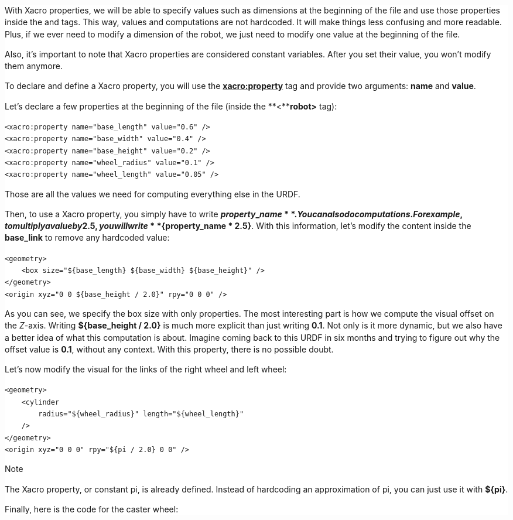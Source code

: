 With Xacro properties, we will be able to specify values such as dimensions at the beginning of the file and use those properties inside the **<link>** and **<joint>** tags. This way, values and computations are not hardcoded. It will make things less confusing and more readable. Plus, if we ever need to modify a dimension of the robot, we just need to modify one value at the beginning of the file.

Also, it’s important to note that Xacro properties are considered constant variables. After you set their value, you won’t modify them anymore.

To declare and define a Xacro property, you will use the **<xacro:property>** tag and provide two arguments: **name** and **value**.

Let’s declare a few properties at the beginning of the file (inside the **<****robot>** tag):

```
<xacro:property name="base_length" value="0.6" />
<xacro:property name="base_width" value="0.4" />
<xacro:property name="base_height" value="0.2" />
<xacro:property name="wheel_radius" value="0.1" />
<xacro:property name="wheel_length" value="0.05" />
```

Those are all the values we need for computing everything else in the URDF.

Then, to use a Xacro property, you simply have to write **${property\_name}**. You can also do computations. For example, to multiply a value by 2.5, you will write **${property\_name \* 2.5}**. With this information, let’s modify the content inside the **base\_link** to remove any hardcoded value:

```
<geometry>
    <box size="${base_length} ${base_width} ${base_height}" />
</geometry>
<origin xyz="0 0 ${base_height / 2.0}" rpy="0 0 0" />
```

As you can see, we specify the box size with only properties. The most interesting part is how we compute the visual offset on the _Z_\-axis. Writing **${base\_height / 2.0}** is much more explicit than just writing **0.1**. Not only is it more dynamic, but we also have a better idea of what this computation is about. Imagine coming back to this URDF in six months and trying to figure out why the offset value is **0.1**, without any context. With this property, there is no possible doubt.

Let’s now modify the visual for the links of the right wheel and left wheel:

```
<geometry>
    <cylinder
        radius="${wheel_radius}" length="${wheel_length}"
    />
</geometry>
<origin xyz="0 0 0" rpy="${pi / 2.0} 0 0" />
```

Note

The Xacro property, or constant pi, is already defined. Instead of hardcoding an approximation of pi, you can just use it with **${pi}**.

Finally, here is the code for the caster wheel:
